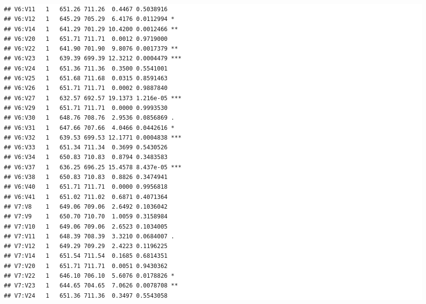     ## V6:V11   1   651.26 711.26  0.4467 0.5038916    
    ## V6:V12   1   645.29 705.29  6.4176 0.0112994 *  
    ## V6:V14   1   641.29 701.29 10.4200 0.0012466 ** 
    ## V6:V20   1   651.71 711.71  0.0012 0.9719000    
    ## V6:V22   1   641.90 701.90  9.8076 0.0017379 ** 
    ## V6:V23   1   639.39 699.39 12.3212 0.0004479 ***
    ## V6:V24   1   651.36 711.36  0.3500 0.5541001    
    ## V6:V25   1   651.68 711.68  0.0315 0.8591463    
    ## V6:V26   1   651.71 711.71  0.0002 0.9887840    
    ## V6:V27   1   632.57 692.57 19.1373 1.216e-05 ***
    ## V6:V29   1   651.71 711.71  0.0000 0.9993530    
    ## V6:V30   1   648.76 708.76  2.9536 0.0856869 .  
    ## V6:V31   1   647.66 707.66  4.0466 0.0442616 *  
    ## V6:V32   1   639.53 699.53 12.1771 0.0004838 ***
    ## V6:V33   1   651.34 711.34  0.3699 0.5430526    
    ## V6:V34   1   650.83 710.83  0.8794 0.3483583    
    ## V6:V37   1   636.25 696.25 15.4578 8.437e-05 ***
    ## V6:V38   1   650.83 710.83  0.8826 0.3474941    
    ## V6:V40   1   651.71 711.71  0.0000 0.9956818    
    ## V6:V41   1   651.02 711.02  0.6871 0.4071364    
    ## V7:V8    1   649.06 709.06  2.6492 0.1036042    
    ## V7:V9    1   650.70 710.70  1.0059 0.3158984    
    ## V7:V10   1   649.06 709.06  2.6523 0.1034005    
    ## V7:V11   1   648.39 708.39  3.3210 0.0684007 .  
    ## V7:V12   1   649.29 709.29  2.4223 0.1196225    
    ## V7:V14   1   651.54 711.54  0.1685 0.6814351    
    ## V7:V20   1   651.71 711.71  0.0051 0.9430362    
    ## V7:V22   1   646.10 706.10  5.6076 0.0178826 *  
    ## V7:V23   1   644.65 704.65  7.0626 0.0078708 ** 
    ## V7:V24   1   651.36 711.36  0.3497 0.5543058    